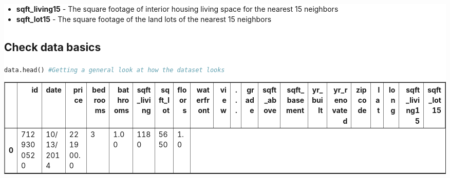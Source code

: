 * **sqft_living15** - The square footage of interior housing living space for the nearest 15 neighbors
* **sqft_lot15** - The square footage of the land lots of the nearest 15 neighbors


## Check data basics


```python
data.head() #Getting a general look at how the dataset looks
```




<div>
<style scoped>
    .dataframe tbody tr th:only-of-type {
        vertical-align: middle;
    }

    .dataframe tbody tr th {
        vertical-align: top;
    }

    .dataframe thead th {
        text-align: right;
    }
</style>
<table border="1" class="dataframe">
  <thead>
    <tr style="text-align: right;">
      <th></th>
      <th>id</th>
      <th>date</th>
      <th>price</th>
      <th>bedrooms</th>
      <th>bathrooms</th>
      <th>sqft_living</th>
      <th>sqft_lot</th>
      <th>floors</th>
      <th>waterfront</th>
      <th>view</th>
      <th>...</th>
      <th>grade</th>
      <th>sqft_above</th>
      <th>sqft_basement</th>
      <th>yr_built</th>
      <th>yr_renovated</th>
      <th>zipcode</th>
      <th>lat</th>
      <th>long</th>
      <th>sqft_living15</th>
      <th>sqft_lot15</th>
    </tr>
  </thead>
  <tbody>
    <tr>
      <th>0</th>
      <td>7129300520</td>
      <td>10/13/2014</td>
      <td>221900.0</td>
      <td>3</td>
      <td>1.00</td>
      <td>1180</td>
      <td>5650</td>
      <td>1.0</td>